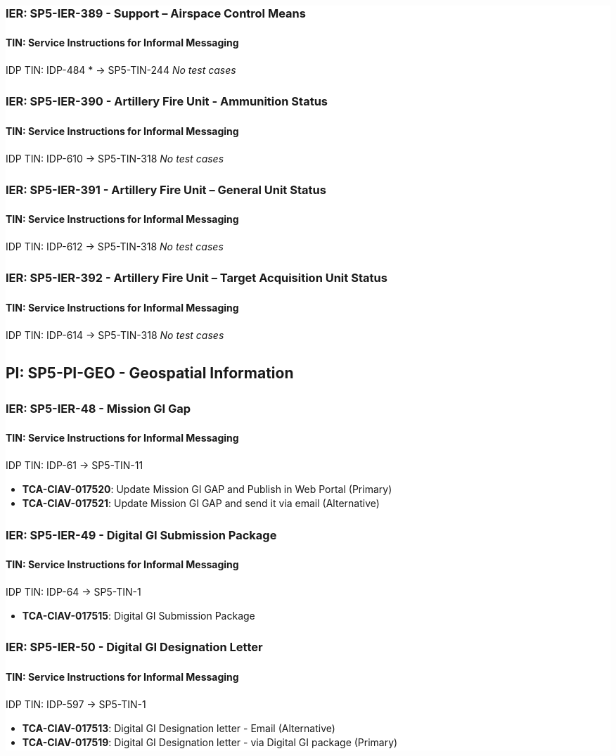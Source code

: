### IER: SP5-IER-389 - Support – Airspace Control Means

#### TIN: Service Instructions for Informal Messaging
IDP TIN: IDP-484 * -> SP5-TIN-244
*No test cases*

### IER: SP5-IER-390 - Artillery Fire Unit - Ammunition Status

#### TIN: Service Instructions for Informal Messaging
IDP TIN: IDP-610 -> SP5-TIN-318
*No test cases*

### IER: SP5-IER-391 - Artillery Fire Unit – General Unit Status

#### TIN: Service Instructions for Informal Messaging
IDP TIN: IDP-612 -> SP5-TIN-318
*No test cases*

### IER: SP5-IER-392 - Artillery Fire Unit – Target Acquisition Unit Status

#### TIN: Service Instructions for Informal Messaging
IDP TIN: IDP-614 -> SP5-TIN-318
*No test cases*

## PI: SP5-PI-GEO - Geospatial Information

### IER: SP5-IER-48 - Mission GI Gap

#### TIN: Service Instructions for Informal Messaging
IDP TIN: IDP-61 -> SP5-TIN-11
- **TCA-CIAV-017520**: Update Mission GI GAP and Publish in Web Portal (Primary)
- **TCA-CIAV-017521**: Update Mission GI GAP and send it via email (Alternative)

### IER: SP5-IER-49 - Digital GI Submission Package

#### TIN: Service Instructions for Informal Messaging
IDP TIN: IDP-64 -> SP5-TIN-1
- **TCA-CIAV-017515**: Digital GI Submission Package

### IER: SP5-IER-50 - Digital GI Designation Letter

#### TIN: Service Instructions for Informal Messaging
IDP TIN: IDP-597 -> SP5-TIN-1
- **TCA-CIAV-017513**: Digital GI Designation letter - Email (Alternative)
- **TCA-CIAV-017519**: Digital GI Designation letter - via Digital GI package (Primary)
